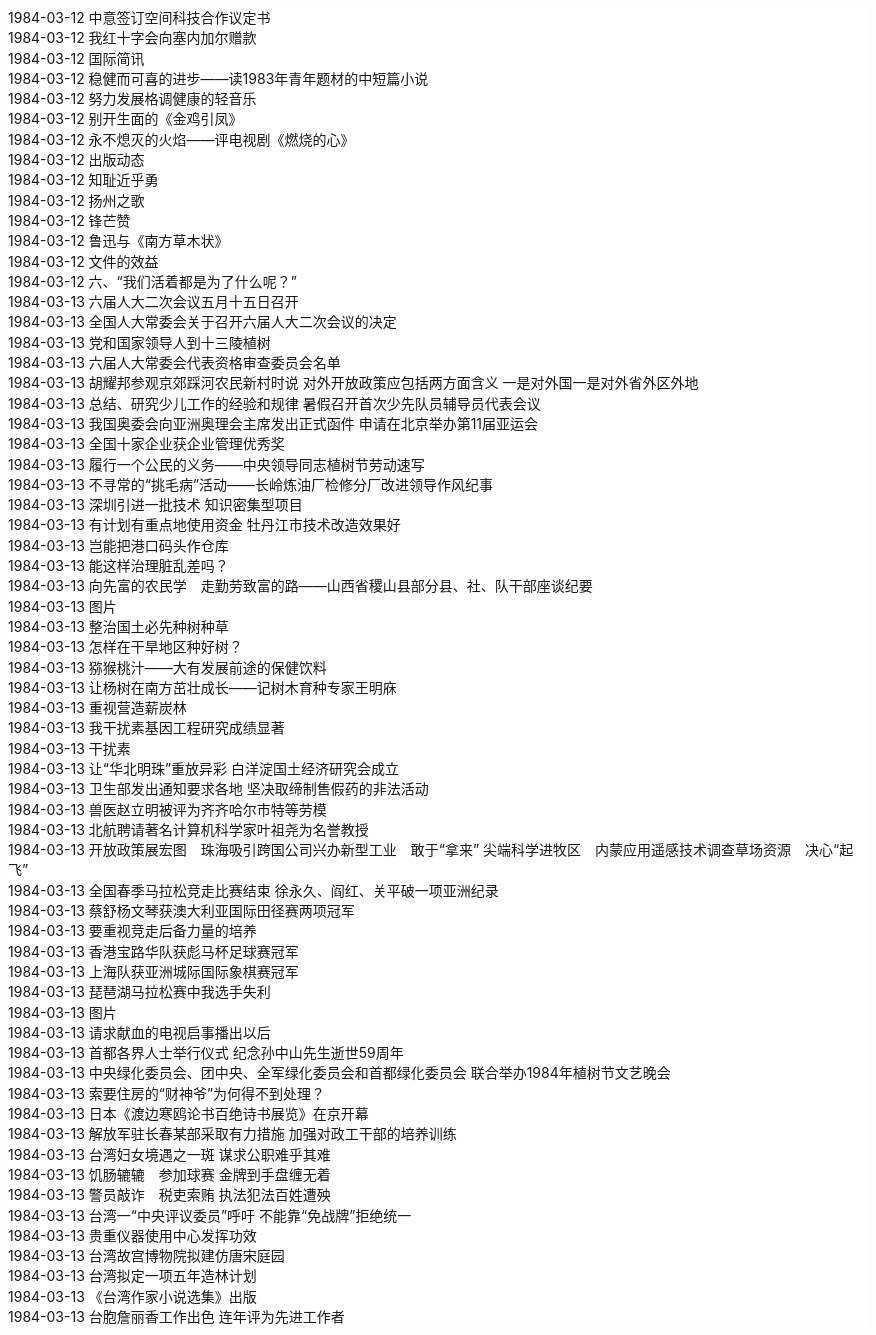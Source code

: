 1984-03-12 中意签订空间科技合作议定书  
1984-03-12 我红十字会向塞内加尔赠款  
1984-03-12 国际简讯  
1984-03-12 稳健而可喜的进步——读1983年青年题材的中短篇小说  
1984-03-12 努力发展格调健康的轻音乐  
1984-03-12 别开生面的《金鸡引凤》  
1984-03-12 永不熄灭的火焰——评电视剧《燃烧的心》  
1984-03-12 出版动态  
1984-03-12 知耻近乎勇  
1984-03-12 扬州之歌  
1984-03-12 锋芒赞  
1984-03-12 鲁迅与《南方草木状》  
1984-03-12 文件的效益  
1984-03-12 六、“我们活着都是为了什么呢？”  
1984-03-13 六届人大二次会议五月十五日召开  
1984-03-13 全国人大常委会关于召开六届人大二次会议的决定  
1984-03-13 党和国家领导人到十三陵植树  
1984-03-13 六届人大常委会代表资格审查委员会名单  
1984-03-13 胡耀邦参观京郊踩河农民新村时说  对外开放政策应包括两方面含义  一是对外国一是对外省外区外地  
1984-03-13 总结、研究少儿工作的经验和规律  暑假召开首次少先队员辅导员代表会议  
1984-03-13 我国奥委会向亚洲奥理会主席发出正式函件  申请在北京举办第11届亚运会  
1984-03-13 全国十家企业获企业管理优秀奖  
1984-03-13 履行一个公民的义务——中央领导同志植树节劳动速写  
1984-03-13 不寻常的“挑毛病”活动——长岭炼油厂检修分厂改进领导作风纪事  
1984-03-13 深圳引进一批技术  知识密集型项目  
1984-03-13 有计划有重点地使用资金  牡丹江市技术改造效果好  
1984-03-13 岂能把港口码头作仓库  
1984-03-13 能这样治理脏乱差吗？  
1984-03-13 向先富的农民学　走勤劳致富的路——山西省稷山县部分县、社、队干部座谈纪要  
1984-03-13 图片  
1984-03-13 整治国土必先种树种草  
1984-03-13 怎样在干旱地区种好树？  
1984-03-13 猕猴桃汁——大有发展前途的保健饮料  
1984-03-13 让杨树在南方茁壮成长——记树木育种专家王明庥  
1984-03-13 重视营造薪炭林  
1984-03-13 我干扰素基因工程研究成绩显著  
1984-03-13 干扰素  
1984-03-13 让“华北明珠”重放异彩  白洋淀国土经济研究会成立  
1984-03-13 卫生部发出通知要求各地  坚决取缔制售假药的非法活动  
1984-03-13 兽医赵立明被评为齐齐哈尔市特等劳模  
1984-03-13 北航聘请著名计算机科学家叶祖尧为名誉教授  
1984-03-13 开放政策展宏图　珠海吸引跨国公司兴办新型工业　敢于“拿来”  尖端科学进牧区　内蒙应用遥感技术调查草场资源　决心“起飞”  
1984-03-13 全国春季马拉松竞走比赛结束  徐永久、阎红、关平破一项亚洲纪录  
1984-03-13 蔡舒杨文琴获澳大利亚国际田径赛两项冠军  
1984-03-13 要重视竞走后备力量的培养  
1984-03-13 香港宝路华队获彪马杯足球赛冠军  
1984-03-13 上海队获亚洲城际国际象棋赛冠军  
1984-03-13 琵琶湖马拉松赛中我选手失利  
1984-03-13 图片  
1984-03-13 请求献血的电视启事播出以后  
1984-03-13 首都各界人士举行仪式  纪念孙中山先生逝世59周年  
1984-03-13 中央绿化委员会、团中央、全军绿化委员会和首都绿化委员会  联合举办1984年植树节文艺晚会  
1984-03-13 索要住房的“财神爷”为何得不到处理？  
1984-03-13 日本《渡边寒鸥论书百绝诗书展览》在京开幕  
1984-03-13 解放军驻长春某部采取有力措施  加强对政工干部的培养训练  
1984-03-13 台湾妇女境遇之一斑  谋求公职难乎其难  
1984-03-13 饥肠辘辘　参加球赛  金牌到手盘缠无着  
1984-03-13 警员敲诈　税吏索贿  执法犯法百姓遭殃  
1984-03-13 台湾一“中央评议委员”呼吁  不能靠“免战牌”拒绝统一  
1984-03-13 贵重仪器使用中心发挥功效  
1984-03-13 台湾故宫博物院拟建仿唐宋庭园  
1984-03-13 台湾拟定一项五年造林计划  
1984-03-13 《台湾作家小说选集》出版  
1984-03-13 台胞詹丽香工作出色  连年评为先进工作者  